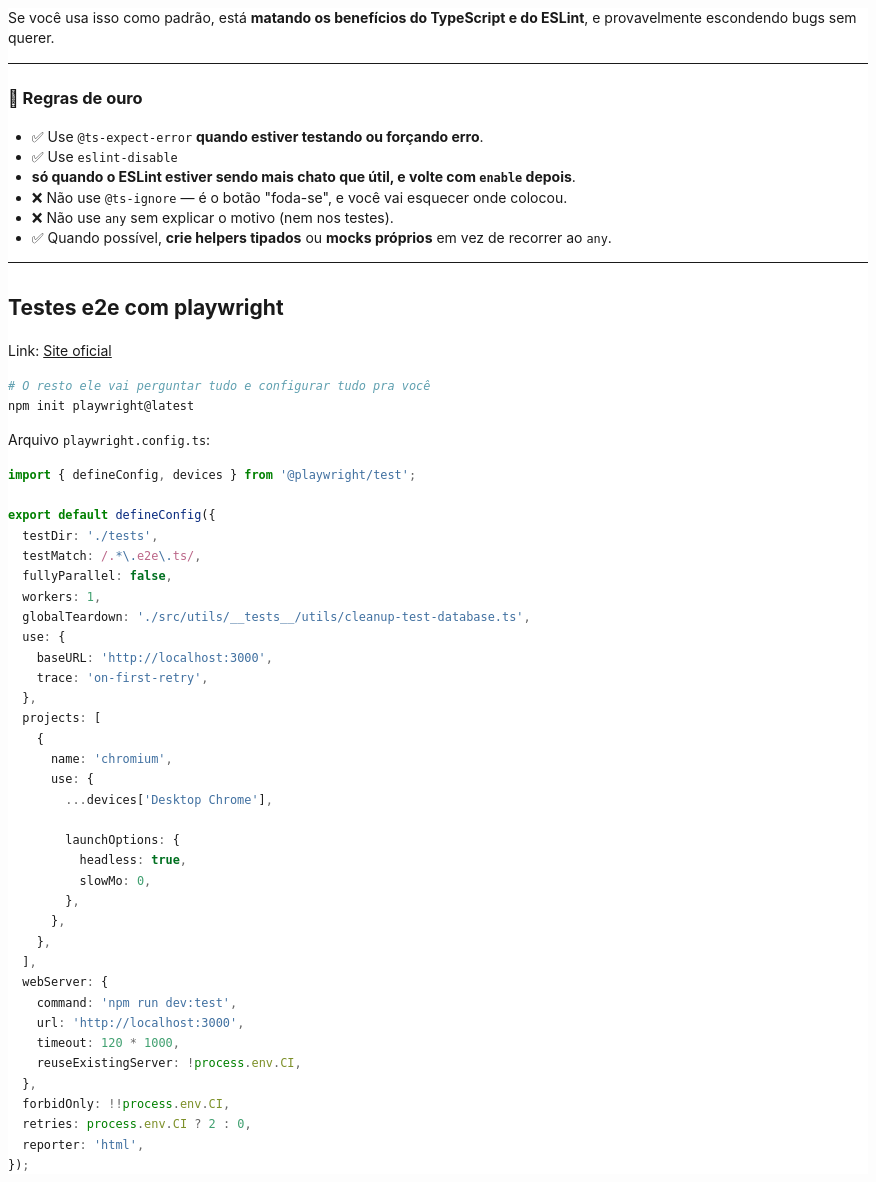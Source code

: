 Se você usa isso como padrão, está **matando os benefícios do TypeScript e do
ESLint**, e provavelmente escondendo bugs sem querer.

---

### 🧠 Regras de ouro

- ✅ Use `@ts-expect-error` **quando estiver testando ou forçando erro**.
- ✅ Use `eslint-disable`
- **só quando o ESLint estiver sendo mais chato que útil, e volte com `enable`
  depois**.
- ❌ Não use `@ts-ignore` — é o botão "foda-se", e você vai esquecer onde
  colocou.
- ❌ Não use `any` sem explicar o motivo (nem nos testes).
- ✅ Quando possível, **crie helpers tipados** ou **mocks próprios** em vez de
  recorrer ao `any`.

---

## Testes e2e com playwright

Link: [Site oficial](https://playwright.dev/)

```sh
# O resto ele vai perguntar tudo e configurar tudo pra você
npm init playwright@latest
```

Arquivo `playwright.config.ts`:

```ts
import { defineConfig, devices } from '@playwright/test';

export default defineConfig({
  testDir: './tests',
  testMatch: /.*\.e2e\.ts/,
  fullyParallel: false,
  workers: 1,
  globalTeardown: './src/utils/__tests__/utils/cleanup-test-database.ts',
  use: {
    baseURL: 'http://localhost:3000',
    trace: 'on-first-retry',
  },
  projects: [
    {
      name: 'chromium',
      use: {
        ...devices['Desktop Chrome'],

        launchOptions: {
          headless: true,
          slowMo: 0,
        },
      },
    },
  ],
  webServer: {
    command: 'npm run dev:test',
    url: 'http://localhost:3000',
    timeout: 120 * 1000,
    reuseExistingServer: !process.env.CI,
  },
  forbidOnly: !!process.env.CI,
  retries: process.env.CI ? 2 : 0,
  reporter: 'html',
});
```